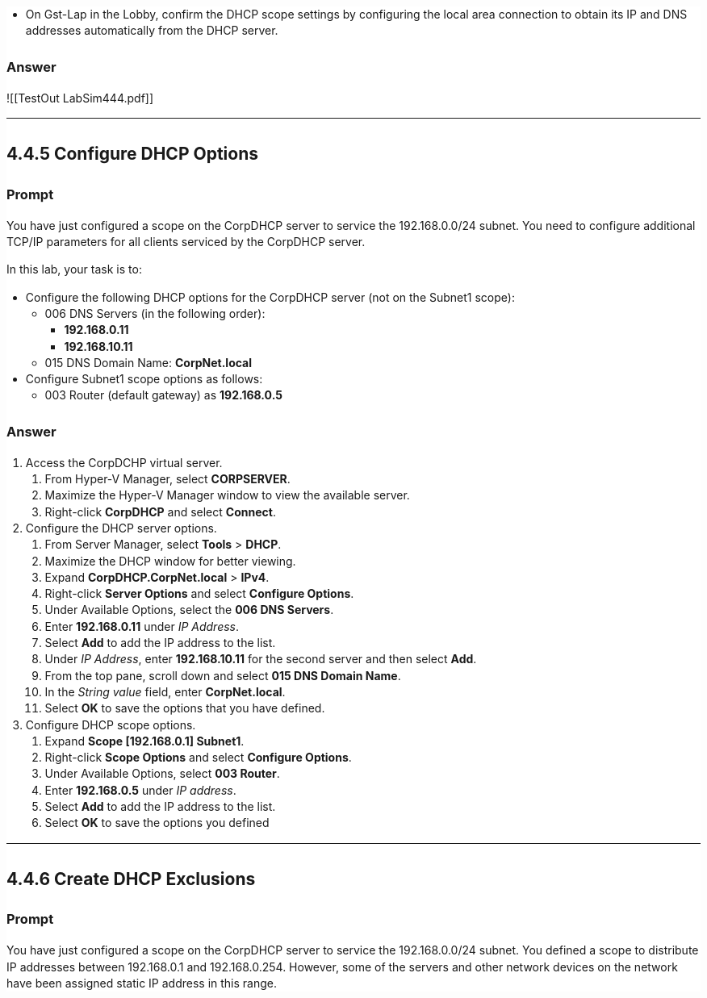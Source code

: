 - On Gst-Lap in the Lobby, confirm the DHCP scope settings by configuring the local area connection to obtain its IP and DNS addresses automatically from the DHCP server.
### Answer
![[TestOut LabSim444.pdf]]

---
## 4.4.5 Configure DHCP Options
### Prompt
You have just configured a scope on the CorpDHCP server to service the 192.168.0.0/24 subnet. You need to configure additional TCP/IP parameters for all clients serviced by the CorpDHCP server.

In this lab, your task is to:

- Configure the following DHCP options for the CorpDHCP server (not on the Subnet1 scope):
    - 006 DNS Servers (in the following order):
        - **192.168.0.11**
        - **192.168.10.11**
    - 015 DNS Domain Name: **CorpNet.local**
- Configure Subnet1 scope options as follows:
    - 003 Router (default gateway) as **192.168.0.5**
### Answer
1. Access the CorpDCHP virtual server.
    1. From Hyper-V Manager, select **CORPSERVER**.
    2. Maximize the Hyper-V Manager window to view the available server.
    3. Right-click **CorpDHCP** and select **Connect**.
2. Configure the DHCP server options.
    1. From Server Manager, select **Tools** > **DHCP**.
    2. Maximize the DHCP window for better viewing.
    3. Expand **CorpDHCP.CorpNet.local** > **IPv4**.
    4. Right-click **Server Options** and select **Configure Options**.
    5. Under Available Options, select the **006 DNS Servers**.
    6. Enter **192.168.0.11** under _IP Address_.
    7. Select **Add** to add the IP address to the list.
    8. Under _IP Address_, enter **192.168.10.11** for the second server and then select **Add**.
    9. From the top pane, scroll down and select **015 DNS Domain Name**.
    10. In the _String value_ field, enter **CorpNet.local**.
    11. Select **OK** to save the options that you have defined.
3. Configure DHCP scope options.
    1. Expand **Scope [192.168.0.1] Subnet1**.
    2. Right-click **Scope Options** and select **Configure Options**.
    3. Under Available Options, select **003 Router**.
    4. Enter **192.168.0.5** under _IP address_.
    5. Select **Add** to add the IP address to the list.
    6. Select **OK** to save the options you defined

---
## 4.4.6 Create DHCP Exclusions
### Prompt
You have just configured a scope on the CorpDHCP server to service the 192.168.0.0/24 subnet. You defined a scope to distribute IP addresses between 192.168.0.1 and 192.168.0.254. However, some of the servers and other network devices on the network have been assigned static IP address in this range.
